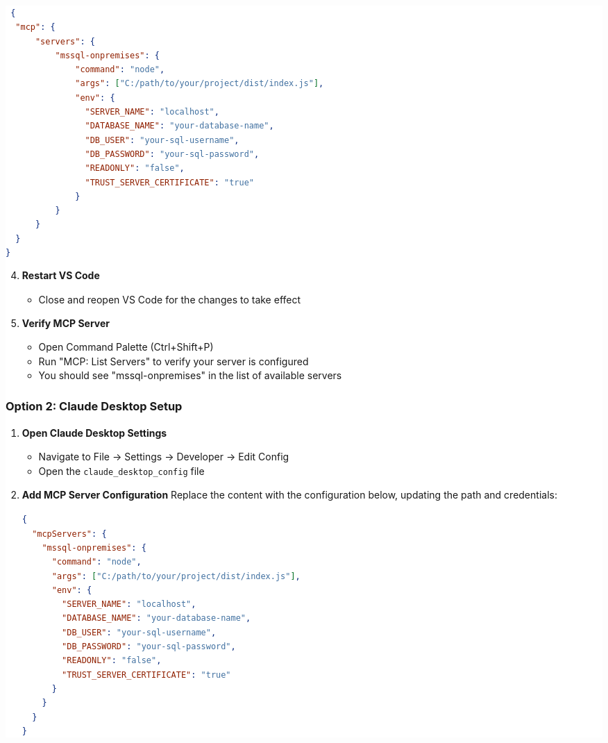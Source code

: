   ```json
   {
    "mcp": {
        "servers": {
            "mssql-onpremises": {
                "command": "node",
                "args": ["C:/path/to/your/project/dist/index.js"],
                "env": {
                  "SERVER_NAME": "localhost",
                  "DATABASE_NAME": "your-database-name",
                  "DB_USER": "your-sql-username",
                  "DB_PASSWORD": "your-sql-password",
                  "READONLY": "false",
                  "TRUST_SERVER_CERTIFICATE": "true"
                }
            }
        }
    }
  }
  ```

4. **Restart VS Code**
   - Close and reopen VS Code for the changes to take effect

5. **Verify MCP Server**
   - Open Command Palette (Ctrl+Shift+P)
   - Run "MCP: List Servers" to verify your server is configured
   - You should see "mssql-onpremises" in the list of available servers

### Option 2: Claude Desktop Setup

1. **Open Claude Desktop Settings**
   - Navigate to File → Settings → Developer → Edit Config
   - Open the `claude_desktop_config` file

2. **Add MCP Server Configuration**
   Replace the content with the configuration below, updating the path and credentials:

   ```json
   {
     "mcpServers": {
       "mssql-onpremises": {
         "command": "node",
         "args": ["C:/path/to/your/project/dist/index.js"],
         "env": {
           "SERVER_NAME": "localhost",
           "DATABASE_NAME": "your-database-name",
           "DB_USER": "your-sql-username",
           "DB_PASSWORD": "your-sql-password",
           "READONLY": "false",
           "TRUST_SERVER_CERTIFICATE": "true"
         }
       }
     }
   }
   ```
